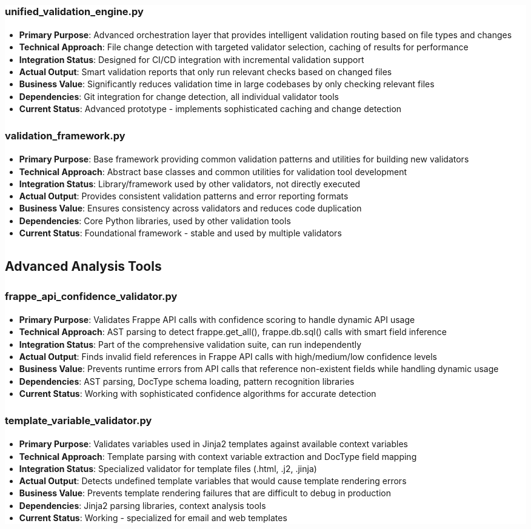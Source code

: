 ### unified_validation_engine.py
- **Primary Purpose**: Advanced orchestration layer that provides intelligent validation routing based on file types and changes
- **Technical Approach**: File change detection with targeted validator selection, caching of results for performance
- **Integration Status**: Designed for CI/CD integration with incremental validation support
- **Actual Output**: Smart validation reports that only run relevant checks based on changed files
- **Business Value**: Significantly reduces validation time in large codebases by only checking relevant files
- **Dependencies**: Git integration for change detection, all individual validator tools
- **Current Status**: Advanced prototype - implements sophisticated caching and change detection

### validation_framework.py
- **Primary Purpose**: Base framework providing common validation patterns and utilities for building new validators
- **Technical Approach**: Abstract base classes and common utilities for validation tool development
- **Integration Status**: Library/framework used by other validators, not directly executed
- **Actual Output**: Provides consistent validation patterns and error reporting formats
- **Business Value**: Ensures consistency across validators and reduces code duplication
- **Dependencies**: Core Python libraries, used by other validation tools
- **Current Status**: Foundational framework - stable and used by multiple validators

## Advanced Analysis Tools

### frappe_api_confidence_validator.py
- **Primary Purpose**: Validates Frappe API calls with confidence scoring to handle dynamic API usage
- **Technical Approach**: AST parsing to detect frappe.get_all(), frappe.db.sql() calls with smart field inference
- **Integration Status**: Part of the comprehensive validation suite, can run independently
- **Actual Output**: Finds invalid field references in Frappe API calls with high/medium/low confidence levels
- **Business Value**: Prevents runtime errors from API calls that reference non-existent fields while handling dynamic usage
- **Dependencies**: AST parsing, DocType schema loading, pattern recognition libraries
- **Current Status**: Working with sophisticated confidence algorithms for accurate detection

### template_variable_validator.py
- **Primary Purpose**: Validates variables used in Jinja2 templates against available context variables
- **Technical Approach**: Template parsing with context variable extraction and DocType field mapping
- **Integration Status**: Specialized validator for template files (.html, .j2, .jinja)
- **Actual Output**: Detects undefined template variables that would cause template rendering errors
- **Business Value**: Prevents template rendering failures that are difficult to debug in production
- **Dependencies**: Jinja2 parsing libraries, context analysis tools
- **Current Status**: Working - specialized for email and web templates
